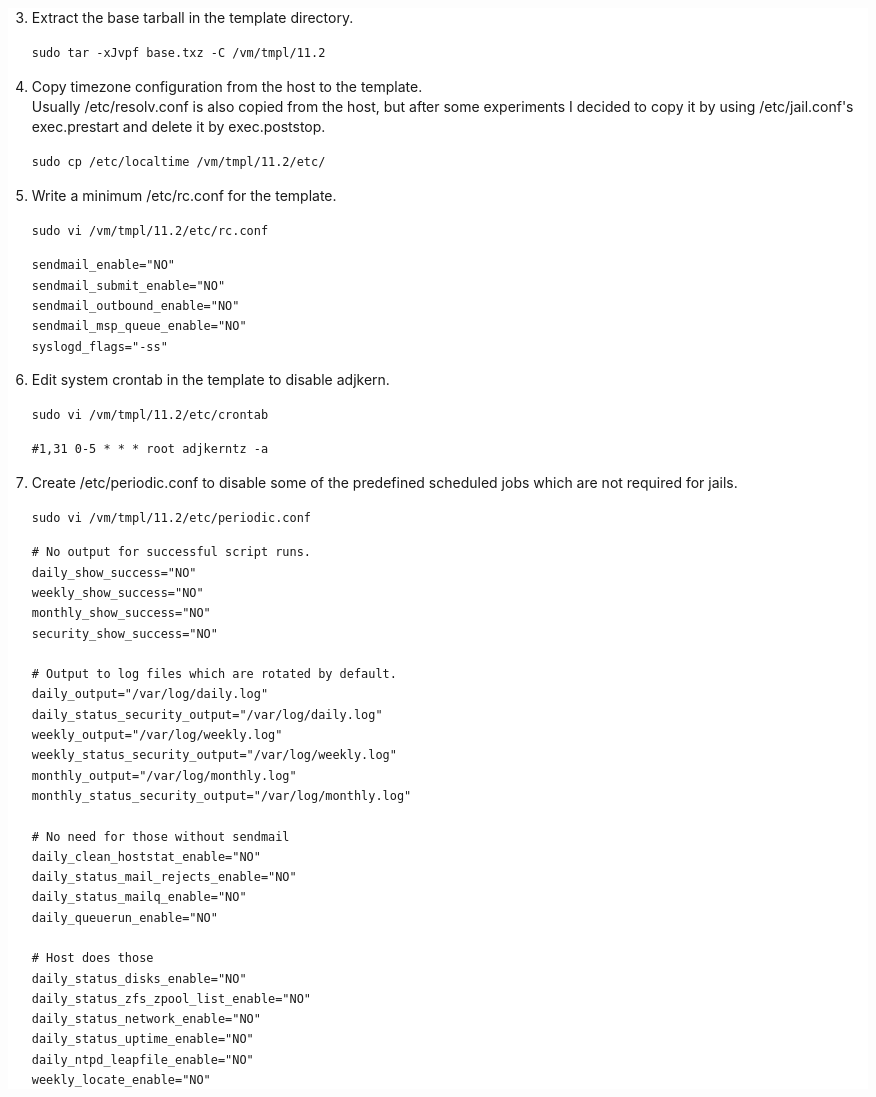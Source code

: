 3. Extract the base tarball in the template directory.

   ```
   sudo tar -xJvpf base.txz -C /vm/tmpl/11.2
   ```

4. Copy timezone configuration from the host to the template.  
Usually /etc/resolv.conf is also copied from the host, but after some experiments I decided to copy it by using /etc/jail.conf's exec.prestart and delete it by exec.poststop.

   ```
   sudo cp /etc/localtime /vm/tmpl/11.2/etc/
   ```

5. Write a minimum /etc/rc.conf for the template.  

   ```
   sudo vi /vm/tmpl/11.2/etc/rc.conf
   ```

   ```
   sendmail_enable="NO"
   sendmail_submit_enable="NO"
   sendmail_outbound_enable="NO"
   sendmail_msp_queue_enable="NO"
   syslogd_flags="-ss"
   ```

6. Edit system crontab in the template to disable adjkern.  

   ```
   sudo vi /vm/tmpl/11.2/etc/crontab
   ```

   ```
   #1,31 0-5 * * * root adjkerntz -a
   ```

7. Create /etc/periodic.conf to disable some of the predefined scheduled jobs which are not required for jails.  
   ```
   sudo vi /vm/tmpl/11.2/etc/periodic.conf
   ```
   ```
   # No output for successful script runs.
   daily_show_success="NO"
   weekly_show_success="NO"
   monthly_show_success="NO"
   security_show_success="NO"
   
   # Output to log files which are rotated by default.
   daily_output="/var/log/daily.log"
   daily_status_security_output="/var/log/daily.log"
   weekly_output="/var/log/weekly.log"
   weekly_status_security_output="/var/log/weekly.log"
   monthly_output="/var/log/monthly.log"
   monthly_status_security_output="/var/log/monthly.log"
   
   # No need for those without sendmail
   daily_clean_hoststat_enable="NO"
   daily_status_mail_rejects_enable="NO"
   daily_status_mailq_enable="NO"
   daily_queuerun_enable="NO"
   
   # Host does those
   daily_status_disks_enable="NO"
   daily_status_zfs_zpool_list_enable="NO"
   daily_status_network_enable="NO"
   daily_status_uptime_enable="NO"
   daily_ntpd_leapfile_enable="NO"
   weekly_locate_enable="NO"
   ```